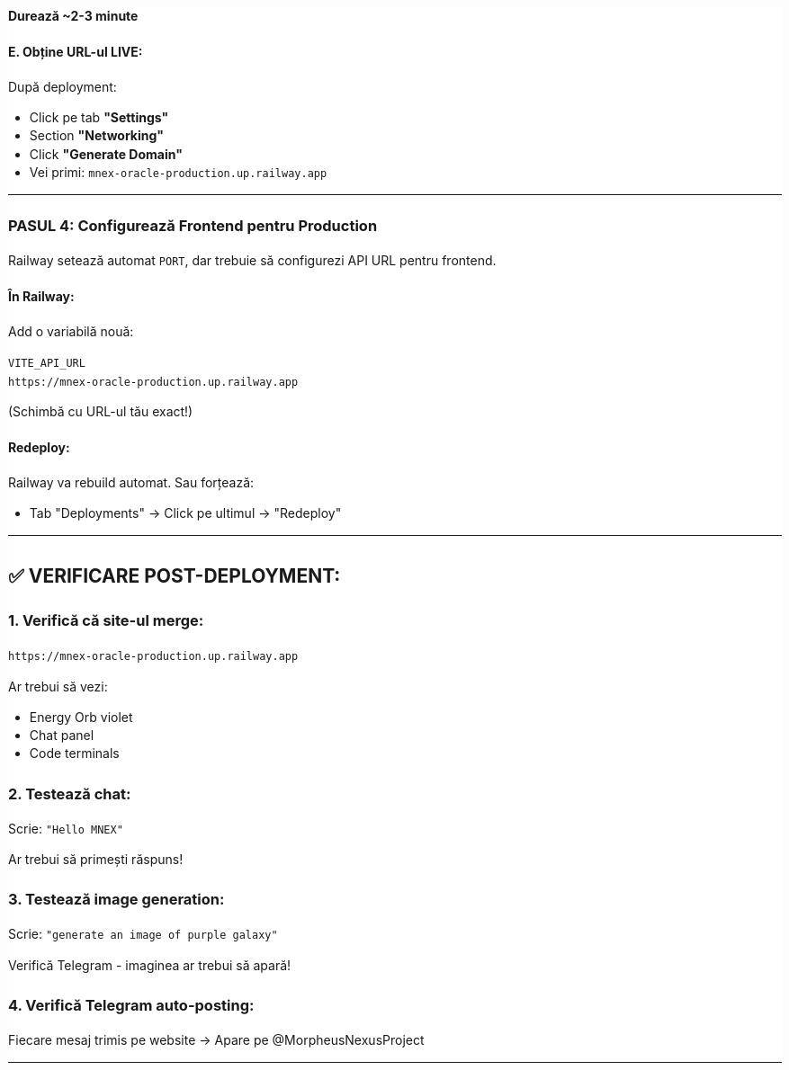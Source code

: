 **Durează ~2-3 minute**

#### **E. Obține URL-ul LIVE:**

După deployment:
- Click pe tab **"Settings"**
- Section **"Networking"**
- Click **"Generate Domain"**
- Vei primi: `mnex-oracle-production.up.railway.app`

---

### **PASUL 4: Configurează Frontend pentru Production**

Railway setează automat `PORT`, dar trebuie să configurezi API URL pentru frontend.

#### **În Railway:**
Add o variabilă nouă:
```env
VITE_API_URL
https://mnex-oracle-production.up.railway.app
```

(Schimbă cu URL-ul tău exact!)

#### **Redeploy:**
Railway va rebuild automat. Sau forțează:
- Tab "Deployments" → Click pe ultimul → "Redeploy"

---

## ✅ **VERIFICARE POST-DEPLOYMENT:**

### **1. Verifică că site-ul merge:**
```
https://mnex-oracle-production.up.railway.app
```

Ar trebui să vezi:
- Energy Orb violet
- Chat panel
- Code terminals

### **2. Testează chat:**
Scrie: `"Hello MNEX"`

Ar trebui să primești răspuns!

### **3. Testează image generation:**
Scrie: `"generate an image of purple galaxy"`

Verifică Telegram - imaginea ar trebui să apară!

### **4. Verifică Telegram auto-posting:**
Fiecare mesaj trimis pe website → Apare pe @MorpheusNexusProject

---